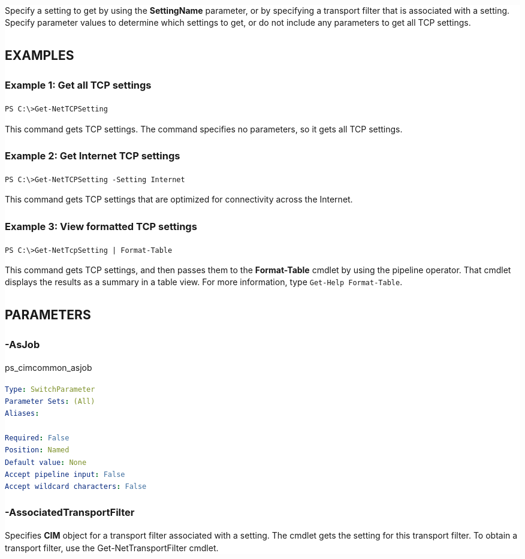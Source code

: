 Specify a setting to get by using the **SettingName** parameter, or by specifying a transport filter that is associated with a setting.
Specify parameter values to determine which settings to get, or do not include any parameters to get all TCP settings.

## EXAMPLES

### Example 1: Get all TCP settings
```
PS C:\>Get-NetTCPSetting
```

This command gets TCP settings.
The command specifies no parameters, so it gets all TCP settings.

### Example 2: Get Internet TCP settings
```
PS C:\>Get-NetTCPSetting -Setting Internet
```

This command gets TCP settings that are optimized for connectivity across the Internet.

### Example 3: View formatted TCP settings
```
PS C:\>Get-NetTcpSetting | Format-Table
```

This command gets TCP settings, and then passes them to the **Format-Table** cmdlet by using the pipeline operator.
That cmdlet displays the results as a summary in a table view.
For more information, type `Get-Help Format-Table`.

## PARAMETERS

### -AsJob
ps_cimcommon_asjob

```yaml
Type: SwitchParameter
Parameter Sets: (All)
Aliases: 

Required: False
Position: Named
Default value: None
Accept pipeline input: False
Accept wildcard characters: False
```

### -AssociatedTransportFilter
Specifies **CIM** object for a transport filter associated with a setting.
The cmdlet gets the setting for this transport filter.
To obtain a transport filter, use the Get-NetTransportFilter cmdlet.
